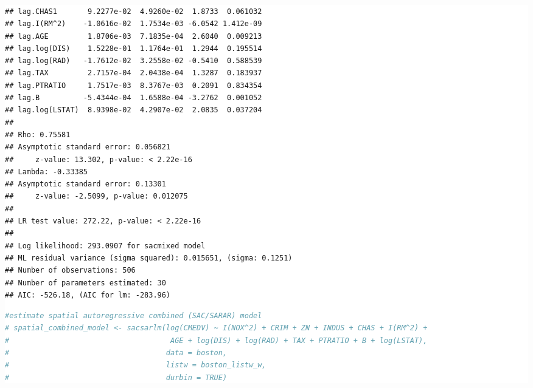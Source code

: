     ## lag.CHAS1       9.2277e-02  4.9260e-02  1.8733  0.061032
    ## lag.I(RM^2)    -1.0616e-02  1.7534e-03 -6.0542 1.412e-09
    ## lag.AGE         1.8706e-03  7.1835e-04  2.6040  0.009213
    ## lag.log(DIS)    1.5228e-01  1.1764e-01  1.2944  0.195514
    ## lag.log(RAD)   -1.7612e-02  3.2558e-02 -0.5410  0.588539
    ## lag.TAX         2.7157e-04  2.0438e-04  1.3287  0.183937
    ## lag.PTRATIO     1.7517e-03  8.3767e-03  0.2091  0.834354
    ## lag.B          -5.4344e-04  1.6588e-04 -3.2762  0.001052
    ## lag.log(LSTAT)  8.9398e-02  4.2907e-02  2.0835  0.037204
    ## 
    ## Rho: 0.75581
    ## Asymptotic standard error: 0.056821
    ##     z-value: 13.302, p-value: < 2.22e-16
    ## Lambda: -0.33385
    ## Asymptotic standard error: 0.13301
    ##     z-value: -2.5099, p-value: 0.012075
    ## 
    ## LR test value: 272.22, p-value: < 2.22e-16
    ## 
    ## Log likelihood: 293.0907 for sacmixed model
    ## ML residual variance (sigma squared): 0.015651, (sigma: 0.1251)
    ## Number of observations: 506 
    ## Number of parameters estimated: 30 
    ## AIC: -526.18, (AIC for lm: -283.96)

``` r
#estimate spatial autoregressive combined (SAC/SARAR) model
# spatial_combined_model <- sacsarlm(log(CMEDV) ~ I(NOX^2) + CRIM + ZN + INDUS + CHAS + I(RM^2) +
#                                     AGE + log(DIS) + log(RAD) + TAX + PTRATIO + B + log(LSTAT),
#                                    data = boston,
#                                    listw = boston_listw_w,
#                                    durbin = TRUE) 
```
